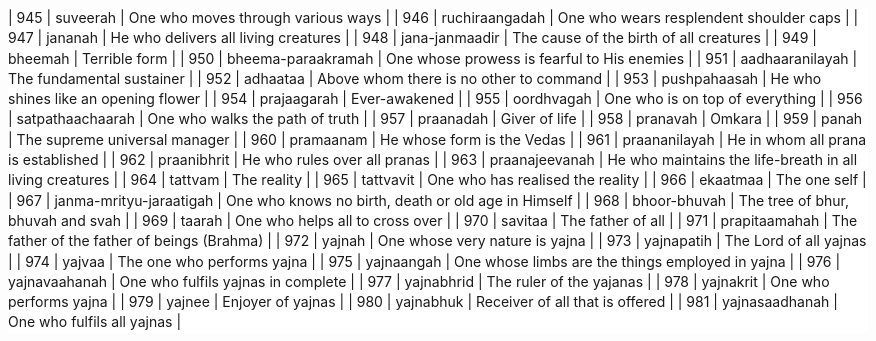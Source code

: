 | 945  | suveerah                     | One who moves through various ways                                                            |
| 946  | ruchiraangadah               | One who wears resplendent shoulder caps                                                       |
| 947  | jananah                      | He who delivers all living creatures                                                          |
| 948  | jana-janmaadir               | The cause of the birth of all creatures                                                       |
| 949  | bheemah                      | Terrible form                                                                                 |
| 950  | bheema-paraakramah           | One whose prowess is fearful to His enemies                                                   |
| 951  | aadhaaranilayah              | The fundamental sustainer                                                                     |
| 952  | adhaataa                     | Above whom there is no other to command                                                       |
| 953  | pushpahaasah                 | He who shines like an opening flower                                                          |
| 954  | prajaagarah                  | Ever-awakened                                                                                 |
| 955  | oordhvagah                   | One who is on top of everything                                                               |
| 956  | satpathaachaarah             | One who walks the path of truth                                                               |
| 957  | praanadah                    | Giver of life                                                                                 |
| 958  | pranavah                     | Omkara                                                                                        |
| 959  | panah                        | The supreme universal manager                                                                 |
| 960  | pramaanam                    | He whose form is the Vedas                                                                    |
| 961  | praananilayah                | He in whom all prana is established                                                           |
| 962  | praanibhrit                  | He who rules over all pranas                                                                  |
| 963  | praanajeevanah               | He who maintains the life-breath in all living creatures                                      |
| 964  | tattvam                      | The reality                                                                                   |
| 965  | tattvavit                    | One who has realised the reality                                                              |
| 966  | ekaatmaa                     | The one self                                                                                  |
| 967  | janma-mrityu-jaraatigah      | One who knows no birth, death or old age in Himself                                           |
| 968  | bhoor-bhuvah                 | The tree of bhur, bhuvah and svah                                                             |
| 969  | taarah                       | One who helps all to cross over                                                               |
| 970  | savitaa                      | The father of all                                                                             |
| 971  | prapitaamahah                | The father of the father of beings (Brahma)                                                   |
| 972  | yajnah                       | One whose very nature is yajna                                                                |
| 973  | yajnapatih                   | The Lord of all yajnas                                                                        |
| 974  | yajvaa                       | The one who performs yajna                                                                    |
| 975  | yajnaangah                   | One whose limbs are the things employed in yajna                                              |
| 976  | yajnavaahanah                | One who fulfils yajnas in complete                                                            |
| 977  | yajnabhrid                   | The ruler of the yajanas                                                                      |
| 978  | yajnakrit                    | One who performs yajna                                                                        |
| 979  | yajnee                       | Enjoyer of yajnas                                                                             |
| 980  | yajnabhuk                    | Receiver of all that is offered                                                               |
| 981  | yajnasaadhanah               | One who fulfils all yajnas                                                                    |